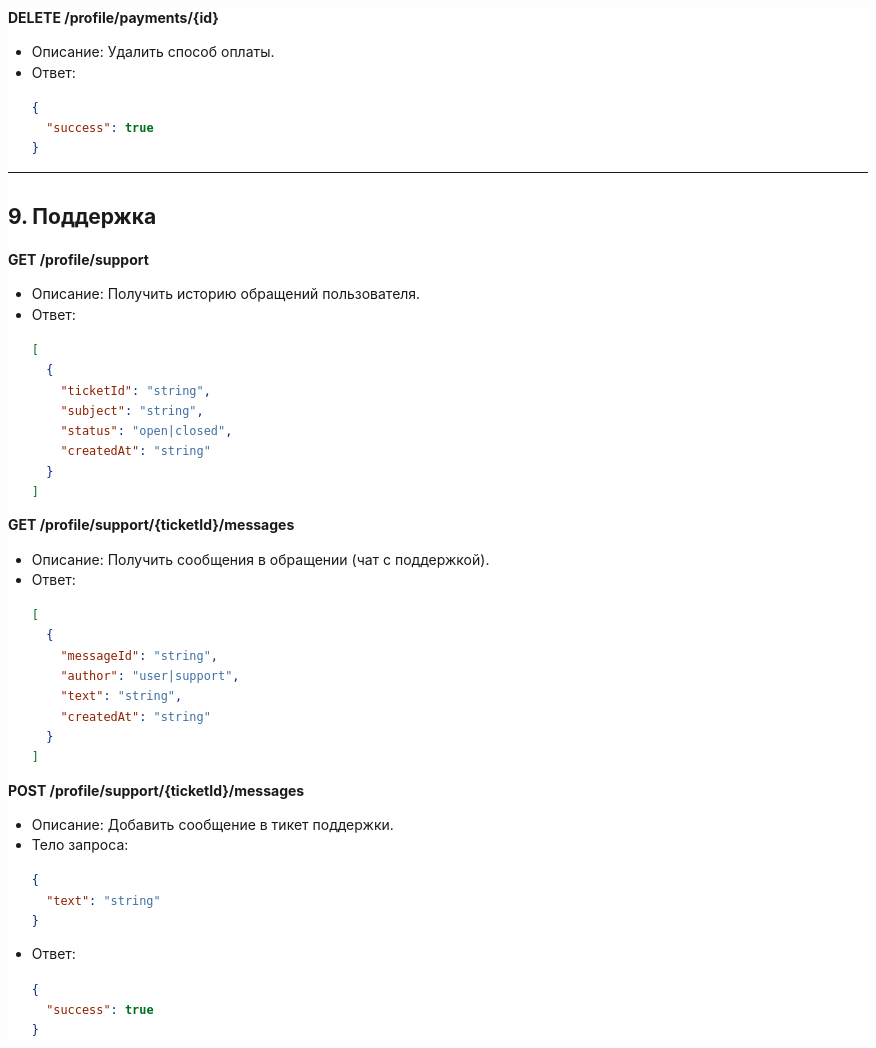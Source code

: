 **DELETE /profile/payments/{id}**
- Описание: Удалить способ оплаты.
- Ответ:
  ```json
  {
    "success": true
  }
  ```

---

## 9. Поддержка

**GET /profile/support**
- Описание: Получить историю обращений пользователя.
- Ответ:
  ```json
  [
    {
      "ticketId": "string",
      "subject": "string",
      "status": "open|closed",
      "createdAt": "string"
    }
  ]
  ```

**GET /profile/support/{ticketId}/messages**
- Описание: Получить сообщения в обращении (чат с поддержкой).
- Ответ:
  ```json
  [
    {
      "messageId": "string",
      "author": "user|support",
      "text": "string",
      "createdAt": "string"
    }
  ]
  ```

**POST /profile/support/{ticketId}/messages**
- Описание: Добавить сообщение в тикет поддержки.
- Тело запроса:
  ```json
  {
    "text": "string"
  }
  ```
- Ответ:
  ```json
  {
    "success": true
  }
  ```
